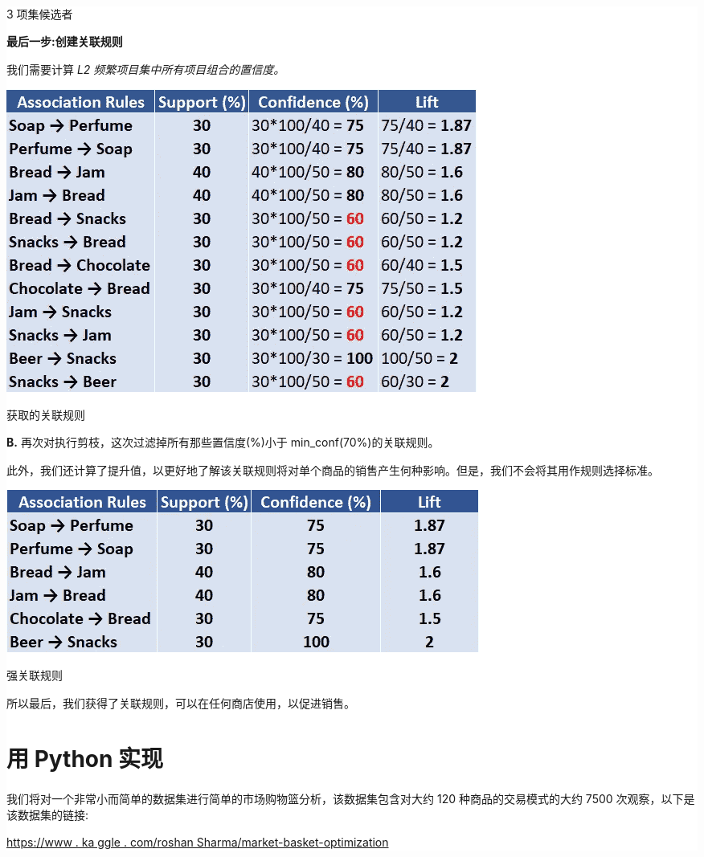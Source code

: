 3 项集候选者

**最后一步:创建关联规则**

我们需要计算 *L2 频繁项目集中所有项目组合的置信度。*

![](img/03bdc17b2845880ef4d932b11afeb037.png)

获取的关联规则

**B.** 再次对执行剪枝，这次过滤掉所有那些置信度(%)小于 min_conf(70%)的关联规则。

此外，我们还计算了提升值，以更好地了解该关联规则将对单个商品的销售产生何种影响。但是，我们不会将其用作规则选择标准。

![](img/2fc5db2c958fa9eb59bd4e614fb0e4b4.png)

强关联规则

所以最后，我们获得了关联规则，可以在任何商店使用，以促进销售。

# 用 Python 实现

我们将对一个非常小而简单的数据集进行简单的市场购物篮分析，该数据集包含对大约 120 种商品的交易模式的大约 7500 次观察，以下是该数据集的链接:

[https://www . ka ggle . com/roshan Sharma/market-basket-optimization](https://www.kaggle.com/roshansharma/market-basket-optimization)
